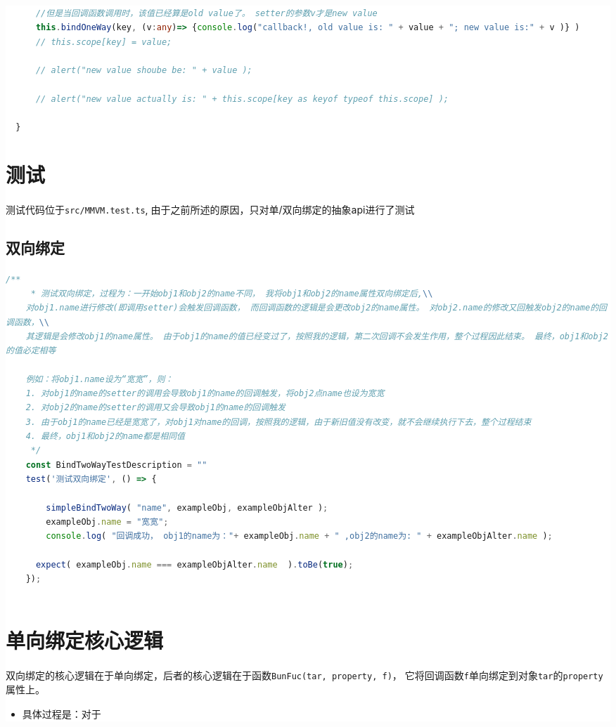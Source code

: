 ```typescript
      //但是当回调函数调用时，该值已经算是old value了。 setter的参数v才是new value
      this.bindOneWay(key, (v:any)=> {console.log("callback!, old value is: " + value + "; new value is:" + v )} )
      // this.scope[key] = value;

      // alert("new value shoube be: " + value );

      // alert("new value actually is: " + this.scope[key as keyof typeof this.scope] );
  
  }
```



# 测试

测试代码位于`src/MMVM.test.ts`, 由于之前所述的原因，只对单/双向绑定的抽象api进行了测试

## 双向绑定

```typescript
/**
     * 测试双向绑定，过程为：一开始obj1和obj2的name不同， 我将obj1和obj2的name属性双向绑定后,\\
    对obj1.name进行修改(即调用setter)会触发回调函数， 而回调函数的逻辑是会更改obj2的name属性。 对obj2.name的修改又回触发obj2的name的回调函数，\\
    其逻辑是会修改obj1的name属性。 由于obj1的name的值已经变过了，按照我的逻辑，第二次回调不会发生作用，整个过程因此结束。 最终，obj1和obj2的值必定相等

    例如：将obj1.name设为“宽宽”，则：
    1. 对obj1的name的setter的调用会导致obj1的name的回调触发，将obj2点name也设为宽宽
    2. 对obj2的name的setter的调用又会导致obj1的name的回调触发
    3. 由于obj1的name已经是宽宽了，对obj1对name的回调，按照我的逻辑，由于新旧值没有改变，就不会继续执行下去，整个过程结束
    4. 最终，obj1和obj2的name都是相同值
     */
    const BindTwoWayTestDescription = ""
    test('测试双向绑定', () => {

        simpleBindTwoWay( "name", exampleObj, exampleObjAlter );
        exampleObj.name = "宽宽";
        console.log( "回调成功， obj1的name为："+ exampleObj.name + " ,obj2的name为: " + exampleObjAlter.name );

      expect( exampleObj.name === exampleObjAlter.name  ).toBe(true);
    });
  
```



# 单向绑定核心逻辑

双向绑定的核心逻辑在于单向绑定，后者的核心逻辑在于函数`BunFuc(tar, property, f)`， 它将回调函数`f`单向绑定到对象`tar`的`property`属性上。

* 具体过程是：对于


  [property:string]: any